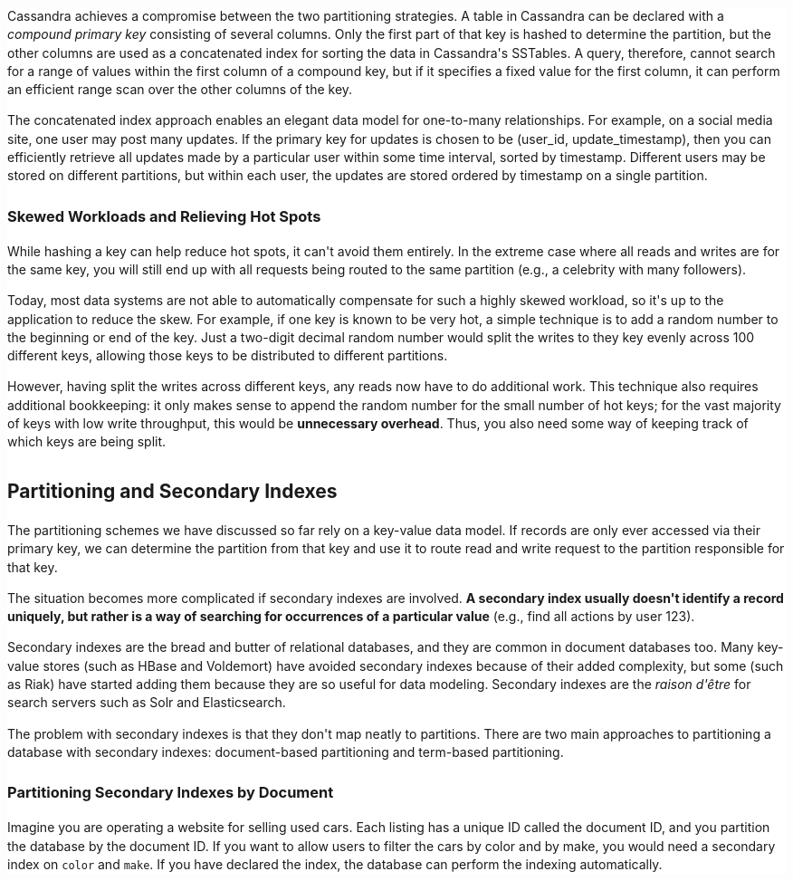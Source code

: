 Cassandra achieves a compromise between the two partitioning strategies. A table in Cassandra can be declared with a *compound primary key* consisting of several columns. Only the first part of that key is hashed to determine the partition, but the other columns are used as a concatenated index for sorting the data in Cassandra's SSTables. A query, therefore, cannot search for a range of values within the first column of a compound key, but if it specifies a fixed value for the first column, it can perform an efficient range scan over the other columns of the key.  

The concatenated index approach enables an elegant data model for one-to-many relationships. For example, on a social media site, one user may post many updates. If the primary key for updates is chosen to be (user_id, update_timestamp), then you can efficiently retrieve all updates made by a particular user within some time interval, sorted by timestamp. Different users may be stored on different partitions, but within each user, the updates are stored ordered by timestamp on a single partition.

### Skewed Workloads and Relieving Hot Spots
While hashing a key can help reduce hot spots, it can't avoid them entirely. In the extreme case where all reads and writes are for the same key, you will still end up with all requests being routed to the same partition (e.g., a celebrity with many followers).

Today, most data systems are not able to automatically compensate for such a highly skewed workload, so it's up to the application to reduce the skew. For example, if one key is known to be very hot, a simple technique is to add a random number to the beginning or end of the key. Just a two-digit decimal random number would split the writes to they key evenly across 100 different keys, allowing those keys to be distributed to different partitions.

However, having split the writes across different keys, any reads now have to do additional work. This technique also requires additional bookkeeping: it only makes sense to append the random number for the small number of hot keys; for the vast majority of keys with low write throughput, this would be **unnecessary overhead**. Thus, you also need some way of keeping track of which keys are being split.

## Partitioning and Secondary Indexes
The partitioning schemes we have discussed so far rely on a key-value data model. If records are only ever accessed via their primary key, we can determine the partition from that key and use it to route read and write request to the partition responsible for that key.

The situation becomes more complicated if secondary indexes are involved. **A secondary index usually doesn't identify a record uniquely, but rather is a way of searching for occurrences of a particular value** (e.g., find all actions by user 123).

Secondary indexes are the bread and butter of relational databases, and they are common in document databases too. Many key-value stores (such as HBase and Voldemort) have avoided secondary indexes because of their added complexity, but some (such as Riak) have started adding them because they are so useful for data modeling. Secondary indexes are the *raison d'être* for search servers such as Solr and Elasticsearch.

The problem with secondary indexes is that they don't map neatly to partitions. There are two main approaches to partitioning a database with secondary indexes: document-based partitioning and term-based partitioning.

### Partitioning Secondary Indexes by Document
Imagine you are operating a website for selling used cars. Each listing has a unique ID called the document ID, and you partition the database by the document ID. If you want to allow users to filter the cars by color and by make, you would need a secondary index on `color` and `make`. If you have declared the index, the database can perform the indexing automatically.
